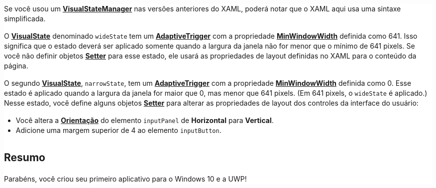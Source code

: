 Se você usou um [**VisualStateManager**](https://msdn.microsoft.com/library/windows/apps/BR209021) nas versões anteriores do XAML, poderá notar que o XAML aqui usa uma sintaxe simplificada.

O [**VisualState**](https://msdn.microsoft.com/library/windows/apps/BR209007) denominado `wideState` tem um [**AdaptiveTrigger**](https://msdn.microsoft.com/library/windows/apps/Dn890382) com a propriedade [**MinWindowWidth**](https://msdn.microsoft.com/library/windows/apps/windows.ui.xaml.adaptivetrigger.minwindowwidth) definida como 641. Isso significa que o estado deverá ser aplicado somente quando a largura da janela não for menor que o mínimo de 641 pixels. Se você não definir objetos [**Setter**](https://msdn.microsoft.com/library/windows/apps/BR208817) para esse estado, ele usará as propriedades de layout definidas no XAML para o conteúdo da página.

O segundo [**VisualState**](https://msdn.microsoft.com/library/windows/apps/BR209007), `narrowState`, tem um [**AdaptiveTrigger**](https://msdn.microsoft.com/library/windows/apps/Dn890382) com a propriedade [**MinWindowWidth**](https://msdn.microsoft.com/library/windows/apps/windows.ui.xaml.adaptivetrigger.minwindowwidth) definida como 0. Esse estado é aplicado quando a largura da janela for maior que 0, mas menor que 641 pixels. (Em 641 pixels, o `wideState` é aplicado.) Nesse estado, você define alguns objetos [**Setter**](https://msdn.microsoft.com/library/windows/apps/BR208817) para alterar as propriedades de layout dos controles da interface do usuário:

-   Você altera a [**Orientação**](https://msdn.microsoft.com/library/windows/apps/windows.ui.xaml.controls.stackpanel.orientation) do elemento `inputPanel` de **Horizontal** para **Vertical**.
-   Adicione uma margem superior de 4 ao elemento `inputButton`.

## Resumo


Parabéns, você criou seu primeiro aplicativo para o Windows 10 e a UWP!






